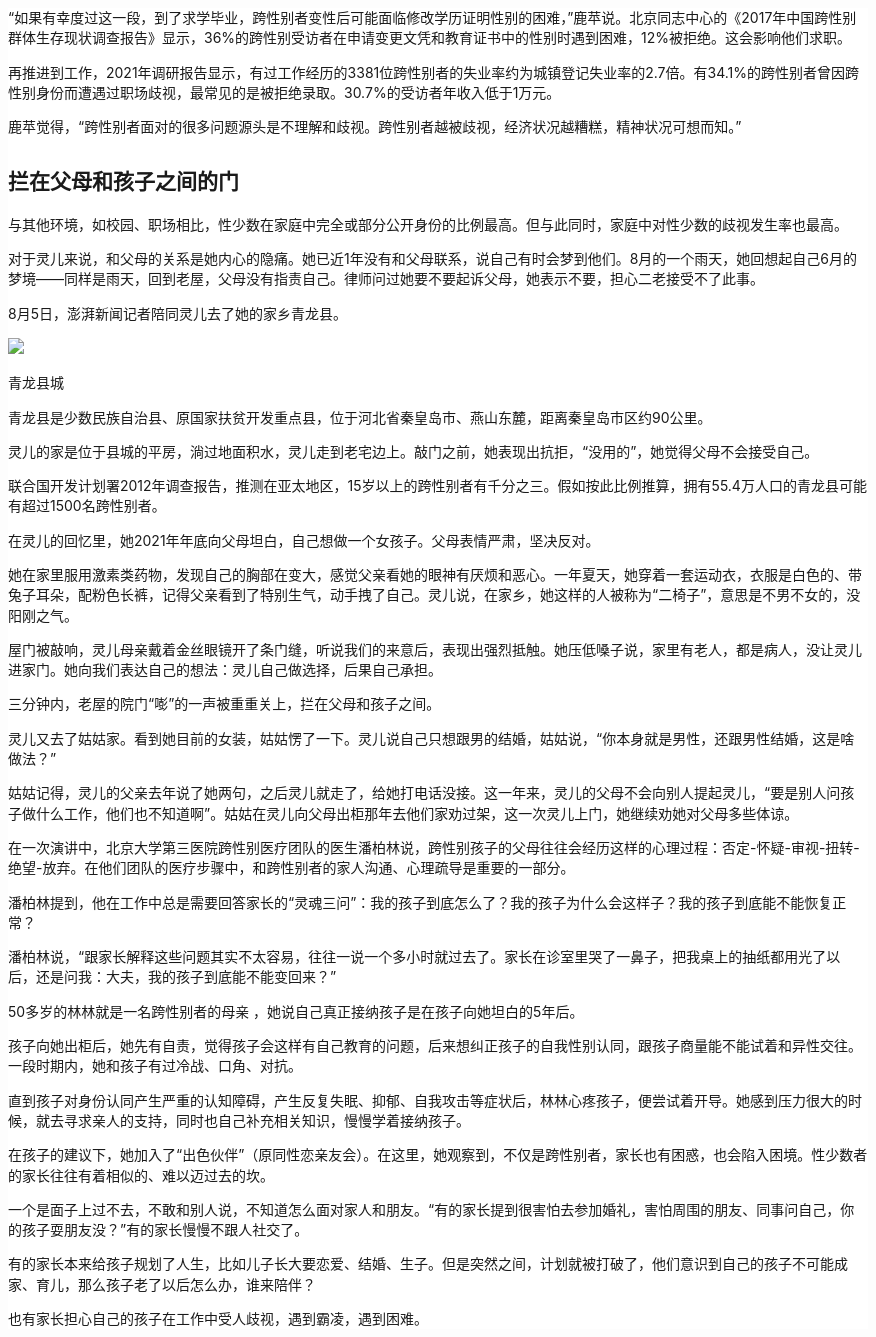 “如果有幸度过这一段，到了求学毕业，跨性别者变性后可能面临修改学历证明性别的困难，”鹿苹说。北京同志中心的《2017年中国跨性别群体生存现状调查报告》显示，36%的跨性别受访者在申请变更文凭和教育证书中的性别时遇到困难，12%被拒绝。这会影响他们求职。

再推进到工作，2021年调研报告显示，有过工作经历的3381位跨性别者的失业率约为城镇登记失业率的2.7倍。有34.1%的跨性别者曾因跨性别身份而遭遇过职场歧视，最常见的是被拒绝录取。30.7%的受访者年收入低于1万元。

鹿苹觉得，“跨性别者面对的很多问题源头是不理解和歧视。跨性别者越被歧视，经济状况越糟糕，精神状况可想而知。”

## 拦在父母和孩子之间的门

与其他环境，如校园、职场相比，性少数在家庭中完全或部分公开身份的比例最高。但与此同时，家庭中对性少数的歧视发生率也最高。

对于灵儿来说，和父母的关系是她内心的隐痛。她已近1年没有和父母联系，说自己有时会梦到他们。8月的一个雨天，她回想起自己6月的梦境——同样是雨天，回到老屋，父母没有指责自己。律师问过她要不要起诉父母，她表示不要，担心二老接受不了此事。

8月5日，澎湃新闻记者陪同灵儿去了她的家乡青龙县。

![](http://k.sinaimg.cn/n/sinakd20240924s/324/w640h484/20240924/4cfd-a5f833dcc63943ec2223169cdf075040.jpg/w700d1q75cms.jpg)

青龙县城

青龙县是少数民族自治县、原国家扶贫开发重点县，位于河北省秦皇岛市、燕山东麓，距离秦皇岛市区约90公里。

灵儿的家是位于县城的平房，淌过地面积水，灵儿走到老宅边上。敲门之前，她表现出抗拒，“没用的”，她觉得父母不会接受自己。

联合国开发计划署2012年调查报告，推测在亚太地区，15岁以上的跨性别者有千分之三。假如按此比例推算，拥有55.4万人口的青龙县可能有超过1500名跨性别者。

在灵儿的回忆里，她2021年年底向父母坦白，自己想做一个女孩子。父母表情严肃，坚决反对。

她在家里服用激素类药物，发现自己的胸部在变大，感觉父亲看她的眼神有厌烦和恶心。一年夏天，她穿着一套运动衣，衣服是白色的、带兔子耳朵，配粉色长裤，记得父亲看到了特别生气，动手拽了自己。灵儿说，在家乡，她这样的人被称为“二椅子”，意思是不男不女的，没阳刚之气。

屋门被敲响，灵儿母亲戴着金丝眼镜开了条门缝，听说我们的来意后，表现出强烈抵触。她压低嗓子说，家里有老人，都是病人，没让灵儿进家门。她向我们表达自己的想法：灵儿自己做选择，后果自己承担。

三分钟内，老屋的院门“‌‌嘭”的一声被重重关上，拦在父母和孩子之间。

灵儿又去了姑姑家。看到她目前的女装，姑姑愣了一下。灵儿说自己只想跟男的结婚，姑姑说，“你本身就是男性，还跟男性结婚，这是啥做法？”

姑姑记得，灵儿的父亲去年说了她两句，之后灵儿就走了，给她打电话没接。这一年来，灵儿的父母不会向别人提起灵儿，“要是别人问孩子做什么工作，他们也不知道啊”。姑姑在灵儿向父母出柜那年去他们家劝过架，这一次灵儿上门，她继续劝她对父母多些体谅。

在一次演讲中，北京大学第三医院跨性别医疗团队的医生潘柏林说，跨性别孩子的父母往往会经历这样的心理过程：否定-怀疑-审视-扭转-绝望-放弃。在他们团队的医疗步骤中，和跨性别者的家人沟通、心理疏导是重要的一部分。

潘柏林提到，他在工作中总是需要回答家长的“灵魂三问”：我的孩子到底怎么了？我的孩子为什么会这样子？我的孩子到底能不能恢复正常？

潘柏林说，“跟家长解释这些问题其实不太容易，往往一说一个多小时就过去了。家长在诊室里哭了一鼻子，把我桌上的抽纸都用光了以后，还是问我：大夫，我的孩子到底能不能变回来？”

50多岁的林林就是一名跨性别者的母亲 ，她说自己真正接纳孩子是在孩子向她坦白的5年后。

孩子向她出柜后，她先有自责，觉得孩子会这样有自己教育的问题，后来想纠正孩子的自我性别认同，跟孩子商量能不能试着和异性交往。一段时期内，她和孩子有过冷战、口角、对抗。

直到孩子对身份认同产生严重的认知障碍，产生反复失眠、抑郁、自我攻击等症状后，林林心疼孩子，便尝试着开导。她感到压力很大的时候，就去寻求亲人的支持，同时也自己补充相关知识，慢慢学着接纳孩子。

在孩子的建议下，她加入了“出色伙伴”（原同性恋亲友会）。在这里，她观察到，不仅是跨性别者，家长也有困惑，也会陷入困境。性少数者的家长往往有着相似的、难以迈过去的坎。

一个是面子上过不去，不敢和别人说，不知道怎么面对家人和朋友。“有的家长提到很害怕去参加婚礼，害怕周围的朋友、同事问自己，你的孩子耍朋友没？”有的家长慢慢不跟人社交了。

有的家长本来给孩子规划了人生，比如儿子长大要恋爱、结婚、生子。但是突然之间，计划就被打破了，他们意识到自己的孩子不可能成家、育儿，那么孩子老了以后怎么办，谁来陪伴？

也有家长担心自己的孩子在工作中受人歧视，遇到霸凌，遇到困难。
